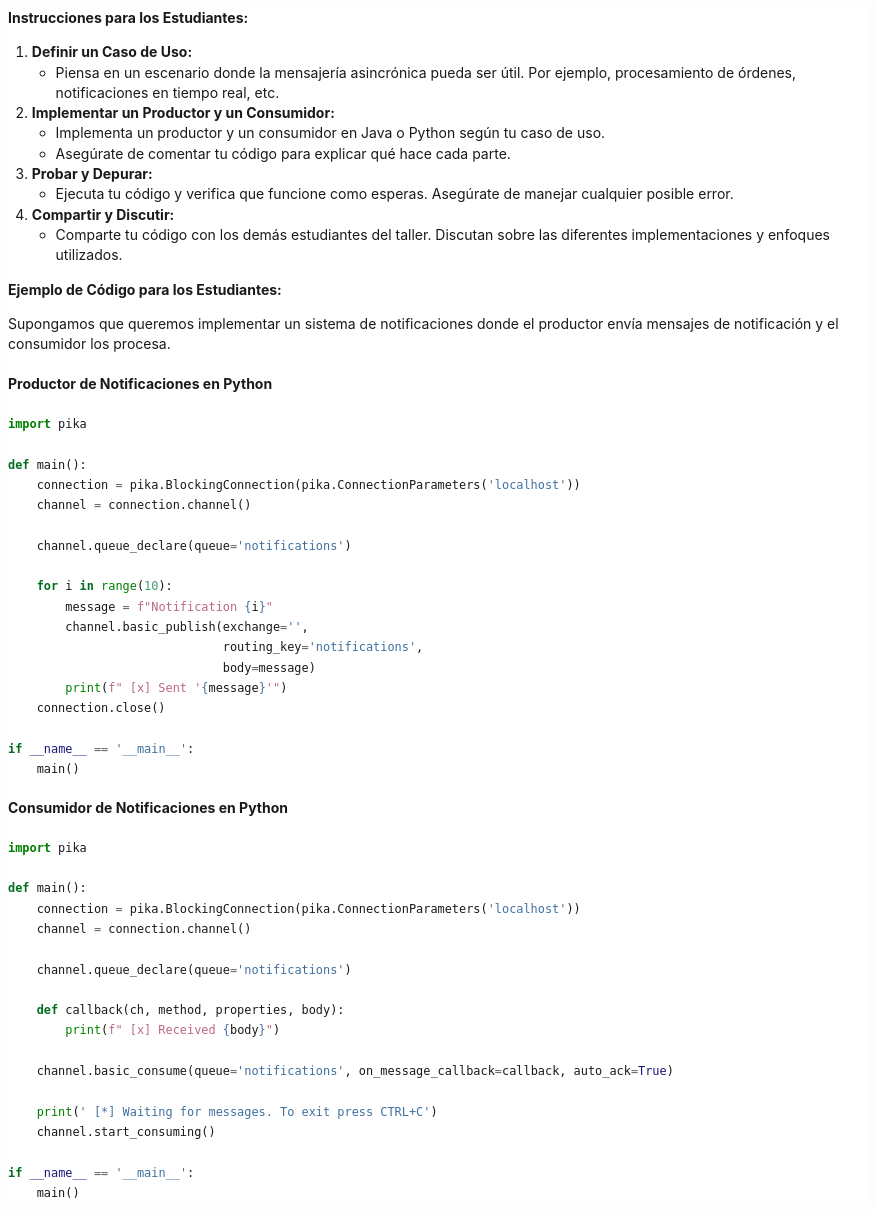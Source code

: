 **Instrucciones para los Estudiantes:**

1. **Definir un Caso de Uso:**
   - Piensa en un escenario donde la mensajería asincrónica pueda ser útil. Por ejemplo, procesamiento de órdenes, notificaciones en tiempo real, etc.
2. **Implementar un Productor y un Consumidor:**
   - Implementa un productor y un consumidor en Java o Python según tu caso de uso.
   - Asegúrate de comentar tu código para explicar qué hace cada parte.
3. **Probar y Depurar:**
   - Ejecuta tu código y verifica que funcione como esperas. Asegúrate de manejar cualquier posible error.
4. **Compartir y Discutir:**
   - Comparte tu código con los demás estudiantes del taller. Discutan sobre las diferentes implementaciones y enfoques utilizados.

**Ejemplo de Código para los Estudiantes:**

Supongamos que queremos implementar un sistema de notificaciones donde el productor envía mensajes de notificación y el consumidor los procesa.

#### Productor de Notificaciones en Python

```python
import pika

def main():
    connection = pika.BlockingConnection(pika.ConnectionParameters('localhost'))
    channel = connection.channel()

    channel.queue_declare(queue='notifications')

    for i in range(10):
        message = f"Notification {i}"
        channel.basic_publish(exchange='',
                              routing_key='notifications',
                              body=message)
        print(f" [x] Sent '{message}'")
    connection.close()

if __name__ == '__main__':
    main()
```

#### Consumidor de Notificaciones en Python

```python
import pika

def main():
    connection = pika.BlockingConnection(pika.ConnectionParameters('localhost'))
    channel = connection.channel()

    channel.queue_declare(queue='notifications')

    def callback(ch, method, properties, body):
        print(f" [x] Received {body}")

    channel.basic_consume(queue='notifications', on_message_callback=callback, auto_ack=True)

    print(' [*] Waiting for messages. To exit press CTRL+C')
    channel.start_consuming()

if __name__ == '__main__':
    main()
```
